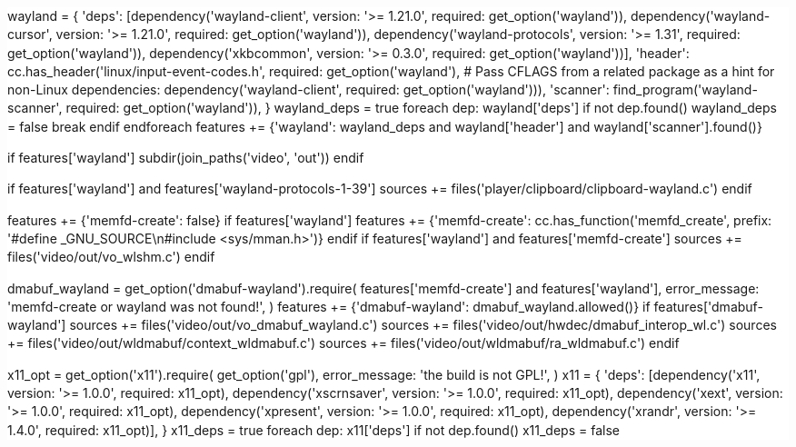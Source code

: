 wayland = {
    'deps': [dependency('wayland-client', version: '>= 1.21.0', required: get_option('wayland')),
             dependency('wayland-cursor', version: '>= 1.21.0', required: get_option('wayland')),
             dependency('wayland-protocols', version: '>= 1.31', required: get_option('wayland')),
             dependency('xkbcommon', version: '>= 0.3.0', required: get_option('wayland'))],
    'header': cc.has_header('linux/input-event-codes.h', required: get_option('wayland'),
                            # Pass CFLAGS from a related package as a hint for non-Linux
                            dependencies: dependency('wayland-client', required: get_option('wayland'))),
    'scanner': find_program('wayland-scanner', required: get_option('wayland')),
}
wayland_deps = true
foreach dep: wayland['deps']
    if not dep.found()
        wayland_deps = false
        break
    endif
endforeach
features += {'wayland': wayland_deps and wayland['header'] and wayland['scanner'].found()}

if features['wayland']
    subdir(join_paths('video', 'out'))
endif

if features['wayland'] and features['wayland-protocols-1-39']
    sources += files('player/clipboard/clipboard-wayland.c')
endif

features += {'memfd-create': false}
if features['wayland']
    features += {'memfd-create': cc.has_function('memfd_create',
                                                 prefix: '#define _GNU_SOURCE\n#include <sys/mman.h>')}
endif
if features['wayland'] and features['memfd-create']
    sources += files('video/out/vo_wlshm.c')
endif

dmabuf_wayland = get_option('dmabuf-wayland').require(
    features['memfd-create'] and features['wayland'],
    error_message: 'memfd-create or wayland was not found!',
)
features += {'dmabuf-wayland': dmabuf_wayland.allowed()}
if features['dmabuf-wayland']
    sources += files('video/out/vo_dmabuf_wayland.c')
    sources += files('video/out/hwdec/dmabuf_interop_wl.c')
    sources += files('video/out/wldmabuf/context_wldmabuf.c')
    sources += files('video/out/wldmabuf/ra_wldmabuf.c')
endif

x11_opt = get_option('x11').require(
    get_option('gpl'),
    error_message: 'the build is not GPL!',
)
x11 = {
    'deps': [dependency('x11', version: '>= 1.0.0', required: x11_opt),
             dependency('xscrnsaver', version: '>= 1.0.0', required: x11_opt),
             dependency('xext', version: '>= 1.0.0', required: x11_opt),
             dependency('xpresent', version: '>= 1.0.0', required: x11_opt),
             dependency('xrandr', version: '>= 1.4.0', required: x11_opt)],
}
x11_deps = true
foreach dep: x11['deps']
    if not dep.found()
        x11_deps = false